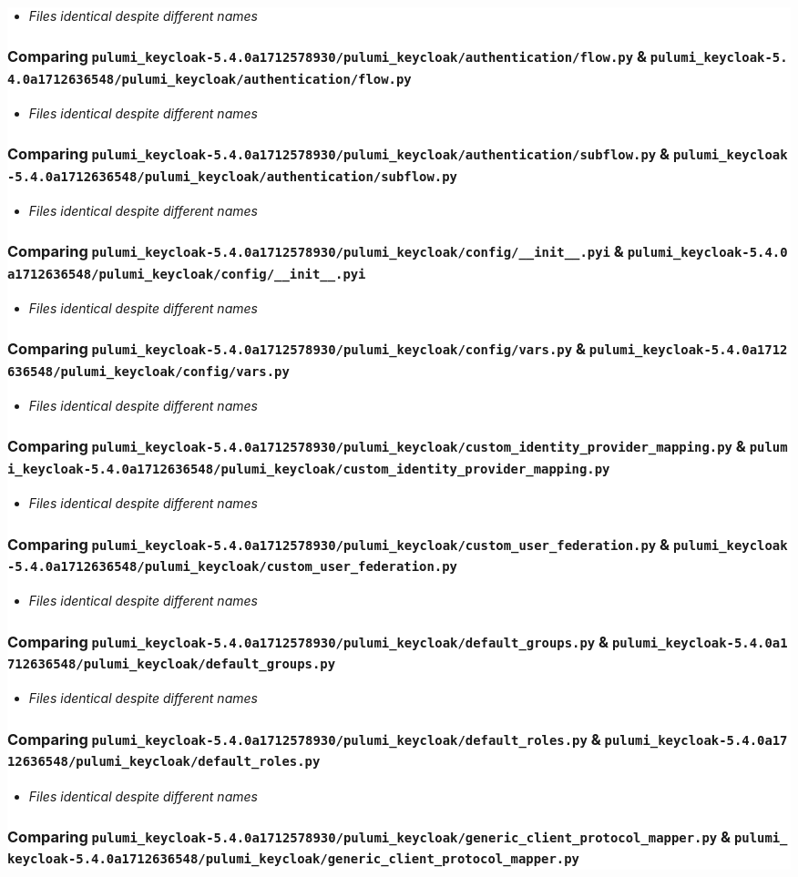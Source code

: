  * *Files identical despite different names*

### Comparing `pulumi_keycloak-5.4.0a1712578930/pulumi_keycloak/authentication/flow.py` & `pulumi_keycloak-5.4.0a1712636548/pulumi_keycloak/authentication/flow.py`

 * *Files identical despite different names*

### Comparing `pulumi_keycloak-5.4.0a1712578930/pulumi_keycloak/authentication/subflow.py` & `pulumi_keycloak-5.4.0a1712636548/pulumi_keycloak/authentication/subflow.py`

 * *Files identical despite different names*

### Comparing `pulumi_keycloak-5.4.0a1712578930/pulumi_keycloak/config/__init__.pyi` & `pulumi_keycloak-5.4.0a1712636548/pulumi_keycloak/config/__init__.pyi`

 * *Files identical despite different names*

### Comparing `pulumi_keycloak-5.4.0a1712578930/pulumi_keycloak/config/vars.py` & `pulumi_keycloak-5.4.0a1712636548/pulumi_keycloak/config/vars.py`

 * *Files identical despite different names*

### Comparing `pulumi_keycloak-5.4.0a1712578930/pulumi_keycloak/custom_identity_provider_mapping.py` & `pulumi_keycloak-5.4.0a1712636548/pulumi_keycloak/custom_identity_provider_mapping.py`

 * *Files identical despite different names*

### Comparing `pulumi_keycloak-5.4.0a1712578930/pulumi_keycloak/custom_user_federation.py` & `pulumi_keycloak-5.4.0a1712636548/pulumi_keycloak/custom_user_federation.py`

 * *Files identical despite different names*

### Comparing `pulumi_keycloak-5.4.0a1712578930/pulumi_keycloak/default_groups.py` & `pulumi_keycloak-5.4.0a1712636548/pulumi_keycloak/default_groups.py`

 * *Files identical despite different names*

### Comparing `pulumi_keycloak-5.4.0a1712578930/pulumi_keycloak/default_roles.py` & `pulumi_keycloak-5.4.0a1712636548/pulumi_keycloak/default_roles.py`

 * *Files identical despite different names*

### Comparing `pulumi_keycloak-5.4.0a1712578930/pulumi_keycloak/generic_client_protocol_mapper.py` & `pulumi_keycloak-5.4.0a1712636548/pulumi_keycloak/generic_client_protocol_mapper.py`
